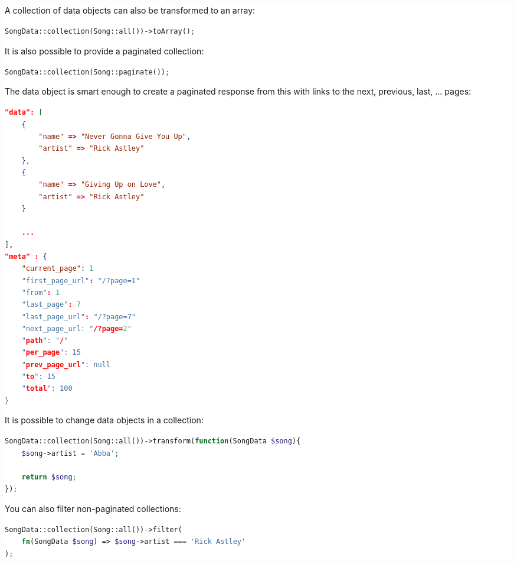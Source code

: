 A collection of data objects can also be transformed to an array:

```php
SongData::collection(Song::all())->toArray();
```

It is also possible to provide a paginated collection:

```php
SongData::collection(Song::paginate());
```

The data object is smart enough to create a paginated response from this with links to the next, previous, last, ... pages:

```json
"data": [
	{
		"name" => "Never Gonna Give You Up",
		"artist" => "Rick Astley"
	},
	{
		"name" => "Giving Up on Love",
		"artist" => "Rick Astley"
	}
	
	...
],
"meta" : {
    "current_page": 1
    "first_page_url": "/?page=1"
    "from": 1
    "last_page": 7
    "last_page_url": "/?page=7"
    "next_page_url: "/?page=2"
    "path": "/"
    "per_page": 15
    "prev_page_url": null
    "to": 15
    "total": 100
}
```

It is possible to change data objects in a collection:

```php
SongData::collection(Song::all())->transform(function(SongData $song){
	$song->artist = 'Abba';
	
	return $song;
});
```

You can also filter non-paginated collections:

```php
SongData::collection(Song::all())->filter(
	fn(SongData $song) => $song->artist === 'Rick Astley'
);
```
